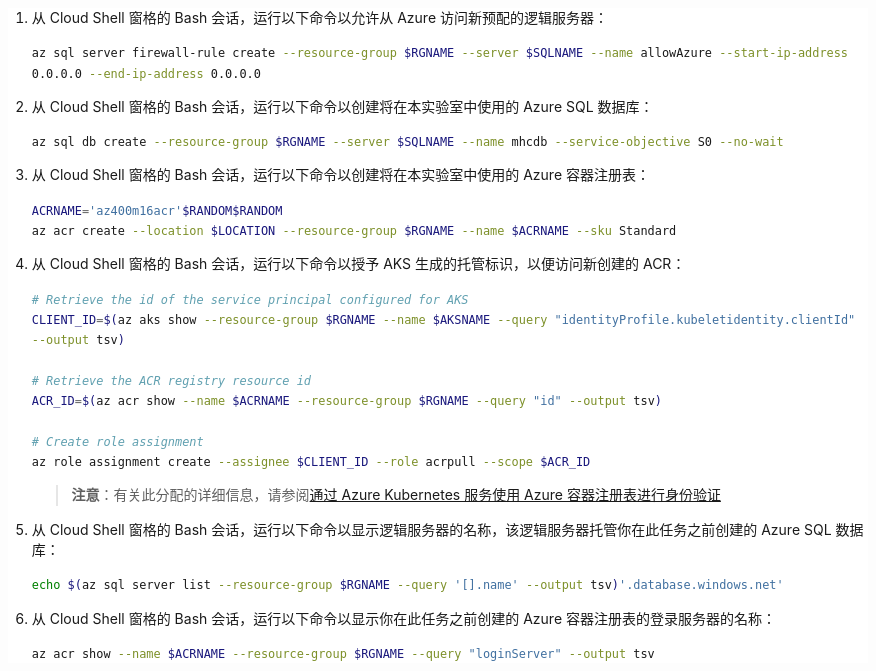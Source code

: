1.  从 Cloud Shell 窗格的 Bash 会话，运行以下命令以允许从 Azure 访问新预配的逻辑服务器：

    ```bash
    az sql server firewall-rule create --resource-group $RGNAME --server $SQLNAME --name allowAzure --start-ip-address 0.0.0.0 --end-ip-address 0.0.0.0
    ```

1.  从 Cloud Shell 窗格的 Bash 会话，运行以下命令以创建将在本实验室中使用的 Azure SQL 数据库：


    ```bash
    az sql db create --resource-group $RGNAME --server $SQLNAME --name mhcdb --service-objective S0 --no-wait
    ```

1.  从 Cloud Shell 窗格的 Bash 会话，运行以下命令以创建将在本实验室中使用的 Azure 容器注册表：

    ```bash
    ACRNAME='az400m16acr'$RANDOM$RANDOM
    az acr create --location $LOCATION --resource-group $RGNAME --name $ACRNAME --sku Standard
    ```

1.  从 Cloud Shell 窗格的 Bash 会话，运行以下命令以授予 AKS 生成的托管标识，以便访问新创建的 ACR：

    ```bash
    # Retrieve the id of the service principal configured for AKS
    CLIENT_ID=$(az aks show --resource-group $RGNAME --name $AKSNAME --query "identityProfile.kubeletidentity.clientId" --output tsv)

    # Retrieve the ACR registry resource id
    ACR_ID=$(az acr show --name $ACRNAME --resource-group $RGNAME --query "id" --output tsv)

    # Create role assignment
    az role assignment create --assignee $CLIENT_ID --role acrpull --scope $ACR_ID
    ```

    >**注意**：有关此分配的详细信息，请参阅[通过 Azure Kubernetes 服务使用 Azure 容器注册表进行身份验证](https://docs.microsoft.com/en-us/azure/container-registry/container-registry-auth-aks)

1.  从 Cloud Shell 窗格的 Bash 会话，运行以下命令以显示逻辑服务器的名称，该逻辑服务器托管你在此任务之前创建的 Azure SQL 数据库：

    ```bash
    echo $(az sql server list --resource-group $RGNAME --query '[].name' --output tsv)'.database.windows.net'
    ```

1.  从 Cloud Shell 窗格的 Bash 会话，运行以下命令以显示你在此任务之前创建的 Azure 容器注册表的登录服务器的名称：

    ```bash
    az acr show --name $ACRNAME --resource-group $RGNAME --query "loginServer" --output tsv
    ```
